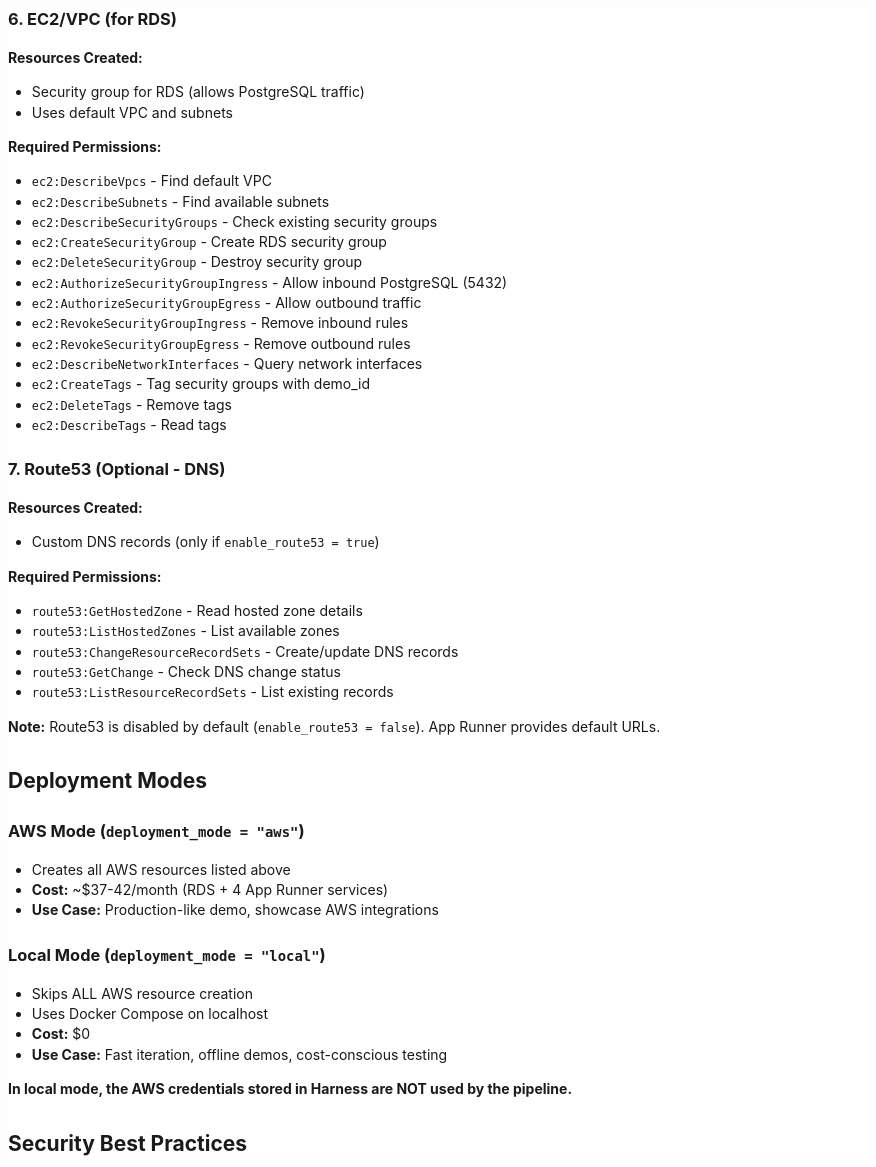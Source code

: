### 6. EC2/VPC (for RDS)
**Resources Created:**
- Security group for RDS (allows PostgreSQL traffic)
- Uses default VPC and subnets

**Required Permissions:**
- `ec2:DescribeVpcs` - Find default VPC
- `ec2:DescribeSubnets` - Find available subnets
- `ec2:DescribeSecurityGroups` - Check existing security groups
- `ec2:CreateSecurityGroup` - Create RDS security group
- `ec2:DeleteSecurityGroup` - Destroy security group
- `ec2:AuthorizeSecurityGroupIngress` - Allow inbound PostgreSQL (5432)
- `ec2:AuthorizeSecurityGroupEgress` - Allow outbound traffic
- `ec2:RevokeSecurityGroupIngress` - Remove inbound rules
- `ec2:RevokeSecurityGroupEgress` - Remove outbound rules
- `ec2:DescribeNetworkInterfaces` - Query network interfaces
- `ec2:CreateTags` - Tag security groups with demo_id
- `ec2:DeleteTags` - Remove tags
- `ec2:DescribeTags` - Read tags

### 7. Route53 (Optional - DNS)
**Resources Created:**
- Custom DNS records (only if `enable_route53 = true`)

**Required Permissions:**
- `route53:GetHostedZone` - Read hosted zone details
- `route53:ListHostedZones` - List available zones
- `route53:ChangeResourceRecordSets` - Create/update DNS records
- `route53:GetChange` - Check DNS change status
- `route53:ListResourceRecordSets` - List existing records

**Note:** Route53 is disabled by default (`enable_route53 = false`). App Runner provides default URLs.

## Deployment Modes

### AWS Mode (`deployment_mode = "aws"`)
- Creates all AWS resources listed above
- **Cost:** ~$37-42/month (RDS + 4 App Runner services)
- **Use Case:** Production-like demo, showcase AWS integrations

### Local Mode (`deployment_mode = "local"`)
- Skips ALL AWS resource creation
- Uses Docker Compose on localhost
- **Cost:** $0
- **Use Case:** Fast iteration, offline demos, cost-conscious testing

**In local mode, the AWS credentials stored in Harness are NOT used by the pipeline.**

## Security Best Practices

